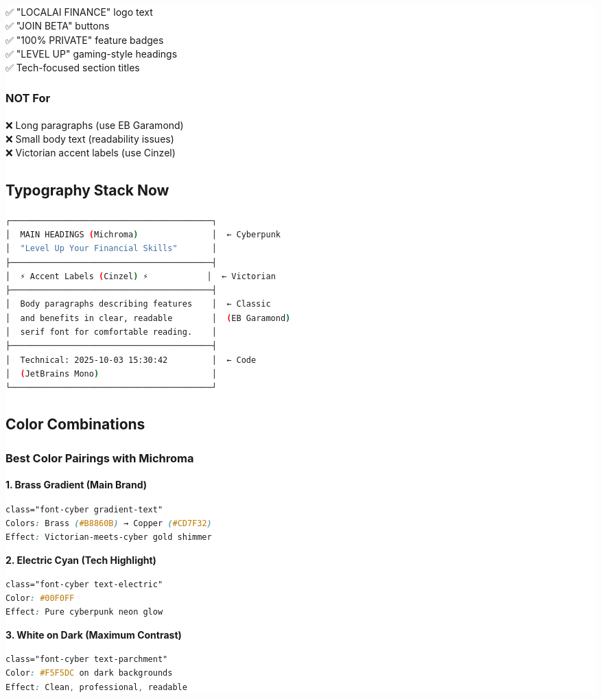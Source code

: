 ✅ "LOCALAI FINANCE" logo text  
✅ "JOIN BETA" buttons  
✅ "100% PRIVATE" feature badges  
✅ "LEVEL UP" gaming-style headings  
✅ Tech-focused section titles  

### NOT For

❌ Long paragraphs (use EB Garamond)  
❌ Small body text (readability issues)  
❌ Victorian accent labels (use Cinzel)  

## Typography Stack Now

```bash
┌─────────────────────────────────────────┐
│  MAIN HEADINGS (Michroma)               │  ← Cyberpunk
│  "Level Up Your Financial Skills"       │
├─────────────────────────────────────────┤
│  ⚡ Accent Labels (Cinzel) ⚡            │  ← Victorian
├─────────────────────────────────────────┤
│  Body paragraphs describing features    │  ← Classic
│  and benefits in clear, readable        │  (EB Garamond)
│  serif font for comfortable reading.    │
├─────────────────────────────────────────┤
│  Technical: 2025-10-03 15:30:42         │  ← Code
│  (JetBrains Mono)                       │
└─────────────────────────────────────────┘
```

## Color Combinations

### Best Color Pairings with Michroma

**1. Brass Gradient (Main Brand)**

```css
class="font-cyber gradient-text"
Colors: Brass (#B8860B) → Copper (#CD7F32)
Effect: Victorian-meets-cyber gold shimmer
```

**2. Electric Cyan (Tech Highlight)**

```css
class="font-cyber text-electric"
Color: #00F0FF
Effect: Pure cyberpunk neon glow
```

**3. White on Dark (Maximum Contrast)**

```css
class="font-cyber text-parchment"
Color: #F5F5DC on dark backgrounds
Effect: Clean, professional, readable
```
